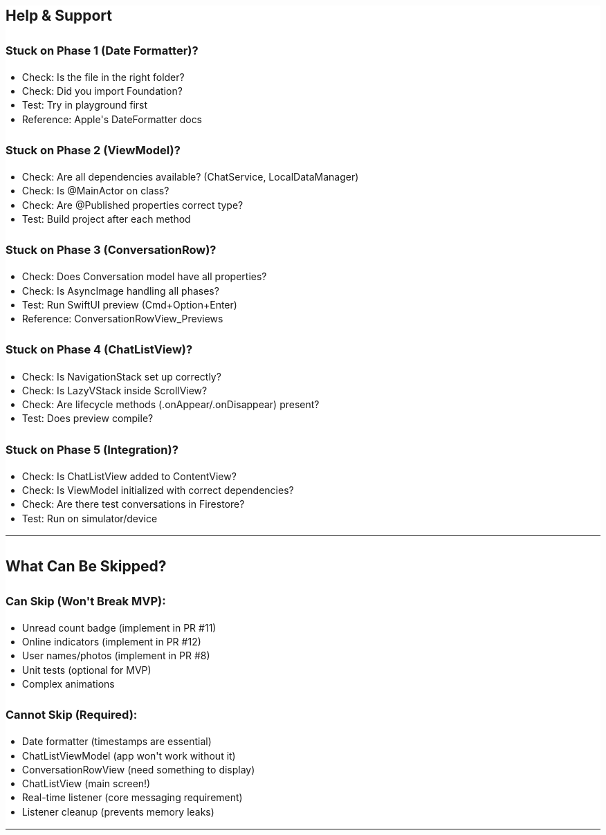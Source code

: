 
## Help & Support

### Stuck on Phase 1 (Date Formatter)?
- Check: Is the file in the right folder?
- Check: Did you import Foundation?
- Test: Try in playground first
- Reference: Apple's DateFormatter docs

### Stuck on Phase 2 (ViewModel)?
- Check: Are all dependencies available? (ChatService, LocalDataManager)
- Check: Is @MainActor on class?
- Check: Are @Published properties correct type?
- Test: Build project after each method

### Stuck on Phase 3 (ConversationRow)?
- Check: Does Conversation model have all properties?
- Check: Is AsyncImage handling all phases?
- Test: Run SwiftUI preview (Cmd+Option+Enter)
- Reference: ConversationRowView_Previews

### Stuck on Phase 4 (ChatListView)?
- Check: Is NavigationStack set up correctly?
- Check: Is LazyVStack inside ScrollView?
- Check: Are lifecycle methods (.onAppear/.onDisappear) present?
- Test: Does preview compile?

### Stuck on Phase 5 (Integration)?
- Check: Is ChatListView added to ContentView?
- Check: Is ViewModel initialized with correct dependencies?
- Check: Are there test conversations in Firestore?
- Test: Run on simulator/device

---

## What Can Be Skipped?

### Can Skip (Won't Break MVP):
- Unread count badge (implement in PR #11)
- Online indicators (implement in PR #12)
- User names/photos (implement in PR #8)
- Unit tests (optional for MVP)
- Complex animations

### Cannot Skip (Required):
- Date formatter (timestamps are essential)
- ChatListViewModel (app won't work without it)
- ConversationRowView (need something to display)
- ChatListView (main screen!)
- Real-time listener (core messaging requirement)
- Listener cleanup (prevents memory leaks)

---